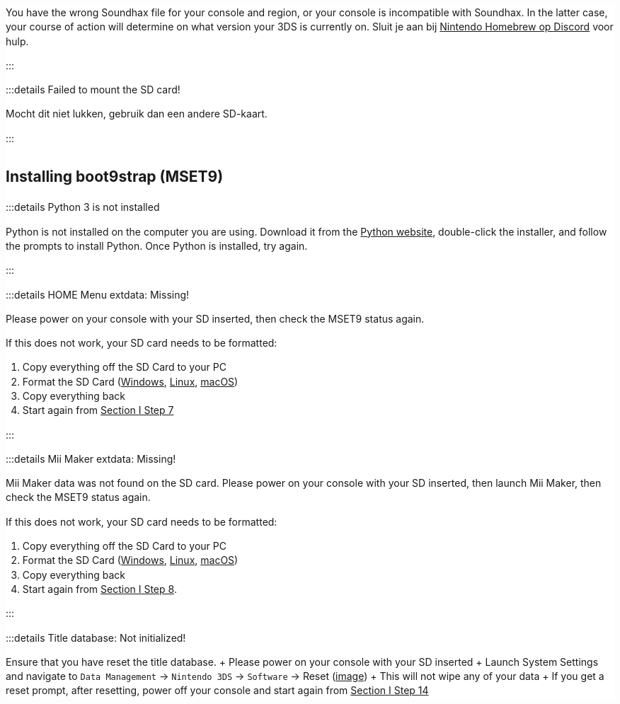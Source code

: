 You have the wrong Soundhax file for your console and region, or your console is incompatible with Soundhax. In the latter case, your course of action will determine on what version your 3DS is currently on. Sluit je aan bij [Nintendo Homebrew op Discord](https://discord.gg/MWxPgEp) voor hulp.

:::

:::details Failed to mount the SD card!

Mocht dit niet lukken, gebruik dan een andere SD-kaart.

:::

## Installing boot9strap (MSET9)

:::details Python 3 is not installed

Python is not installed on the computer you are using. Download it from the [Python website](https://www.python.org/downloads/), double-click the installer, and follow the prompts to install Python. Once Python is installed, try again.

:::

:::details HOME Menu extdata: Missing!

Please power on your console with your SD inserted, then check the MSET9 status again.

If this does not work, your SD card needs to be formatted:

1. Copy everything off the SD Card to your PC
2. Format the SD Card ([Windows](formatting-sd-\(windows\)), [Linux](formatting-sd-\(linux\)), [macOS](formatting-sd-\(mac\)))
3. Copy everything back
4. Start again from [Section I Step 7](installing-boot9strap-\(mset9-cli\)#section-i---prep-work)

:::

:::details Mii Maker extdata: Missing!

Mii Maker data was not found on the SD card. Please power on your console with your SD inserted, then launch Mii Maker, then check the MSET9 status again.

If this does not work, your SD card needs to be formatted:

1. Copy everything off the SD Card to your PC
2. Format the SD Card ([Windows](formatting-sd-\(windows\)), [Linux](formatting-sd-\(linux\)), [macOS](formatting-sd-\(mac\)))
3. Copy everything back
4. Start again from [Section I Step 8](installing-boot9strap-\(mset9-cli\)#section-i---prep-work).

:::

:::details Title database: Not initialized!

Ensure that you have reset the title database.
\+ Please power on your console with your SD inserted
\+ Launch System Settings and navigate to `Data Management` -> `Nintendo 3DS` -> `Software` -> Reset ([image](/images/screenshots/database-reset.jpg))
\+ This will not wipe any of your data
\+ If you get a reset prompt, after resetting, power off your console and start again from [Section I Step 14](installing-boot9strap-\(mset9-cli\)#section-i---prep-work)
